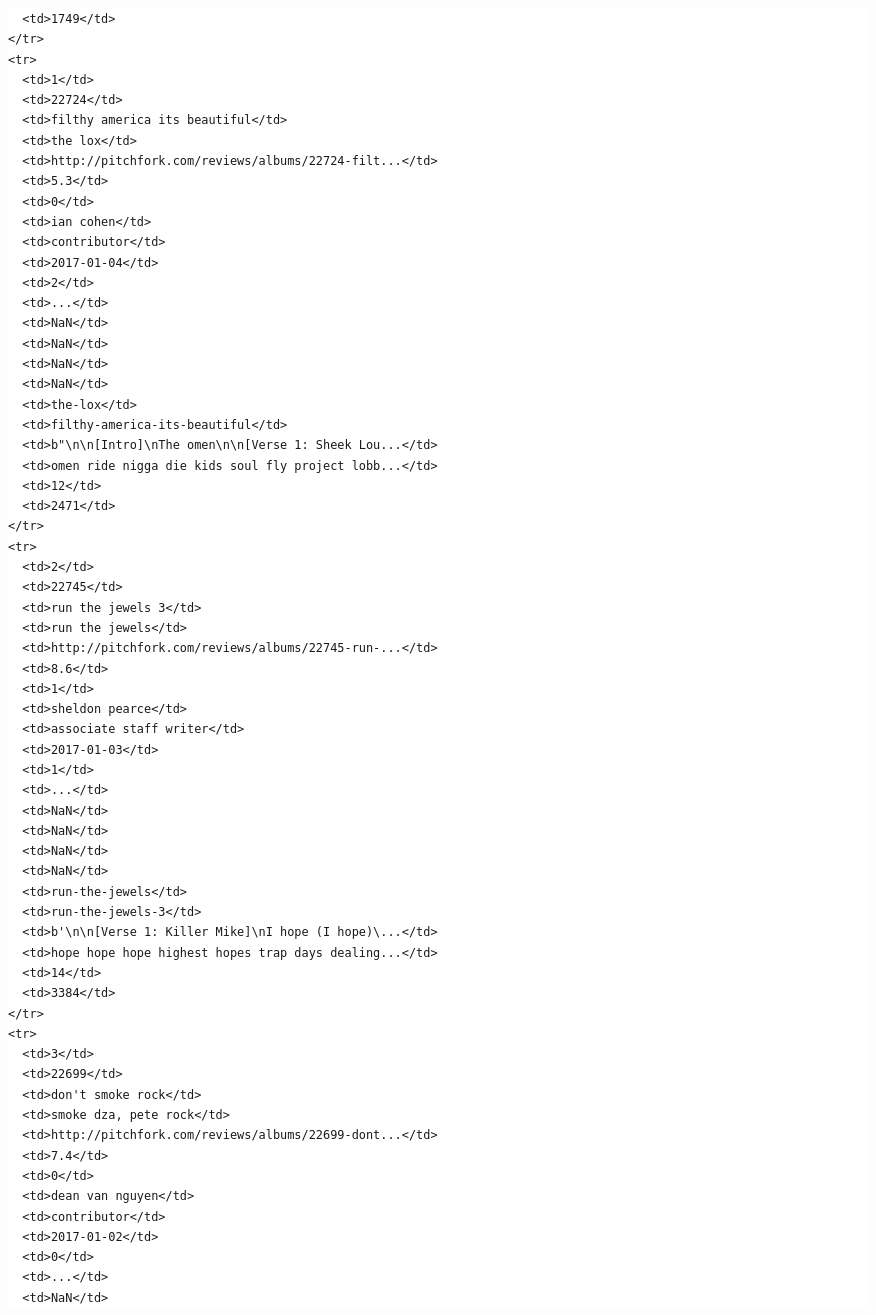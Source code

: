       <td>1749</td>
    </tr>
    <tr>
      <td>1</td>
      <td>22724</td>
      <td>filthy america its beautiful</td>
      <td>the lox</td>
      <td>http://pitchfork.com/reviews/albums/22724-filt...</td>
      <td>5.3</td>
      <td>0</td>
      <td>ian cohen</td>
      <td>contributor</td>
      <td>2017-01-04</td>
      <td>2</td>
      <td>...</td>
      <td>NaN</td>
      <td>NaN</td>
      <td>NaN</td>
      <td>NaN</td>
      <td>the-lox</td>
      <td>filthy-america-its-beautiful</td>
      <td>b"\n\n[Intro]\nThe omen\n\n[Verse 1: Sheek Lou...</td>
      <td>omen ride nigga die kids soul fly project lobb...</td>
      <td>12</td>
      <td>2471</td>
    </tr>
    <tr>
      <td>2</td>
      <td>22745</td>
      <td>run the jewels 3</td>
      <td>run the jewels</td>
      <td>http://pitchfork.com/reviews/albums/22745-run-...</td>
      <td>8.6</td>
      <td>1</td>
      <td>sheldon pearce</td>
      <td>associate staff writer</td>
      <td>2017-01-03</td>
      <td>1</td>
      <td>...</td>
      <td>NaN</td>
      <td>NaN</td>
      <td>NaN</td>
      <td>NaN</td>
      <td>run-the-jewels</td>
      <td>run-the-jewels-3</td>
      <td>b'\n\n[Verse 1: Killer Mike]\nI hope (I hope)\...</td>
      <td>hope hope hope highest hopes trap days dealing...</td>
      <td>14</td>
      <td>3384</td>
    </tr>
    <tr>
      <td>3</td>
      <td>22699</td>
      <td>don't smoke rock</td>
      <td>smoke dza, pete rock</td>
      <td>http://pitchfork.com/reviews/albums/22699-dont...</td>
      <td>7.4</td>
      <td>0</td>
      <td>dean van nguyen</td>
      <td>contributor</td>
      <td>2017-01-02</td>
      <td>0</td>
      <td>...</td>
      <td>NaN</td>